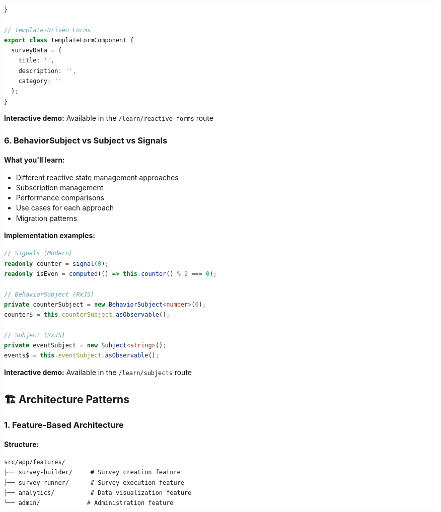 ```typescript
}

// Template-Driven Forms
export class TemplateFormComponent {
  surveyData = {
    title: '',
    description: '',
    category: ''
  };
}
```

**Interactive demo:** Available in the `/learn/reactive-forms` route

### 6. **BehaviorSubject vs Subject vs Signals**

**What you'll learn:**
- Different reactive state management approaches
- Subscription management
- Performance comparisons
- Use cases for each approach
- Migration patterns

**Implementation examples:**
```typescript
// Signals (Modern)
readonly counter = signal(0);
readonly isEven = computed(() => this.counter() % 2 === 0);

// BehaviorSubject (RxJS)
private counterSubject = new BehaviorSubject<number>(0);
counter$ = this.counterSubject.asObservable();

// Subject (RxJS)
private eventSubject = new Subject<string>();
events$ = this.eventSubject.asObservable();
```

**Interactive demo:** Available in the `/learn/subjects` route

## 🏗️ Architecture Patterns

### 1. **Feature-Based Architecture**

**Structure:**
```
src/app/features/
├── survey-builder/     # Survey creation feature
├── survey-runner/      # Survey execution feature
├── analytics/          # Data visualization feature
└── admin/             # Administration feature
```
